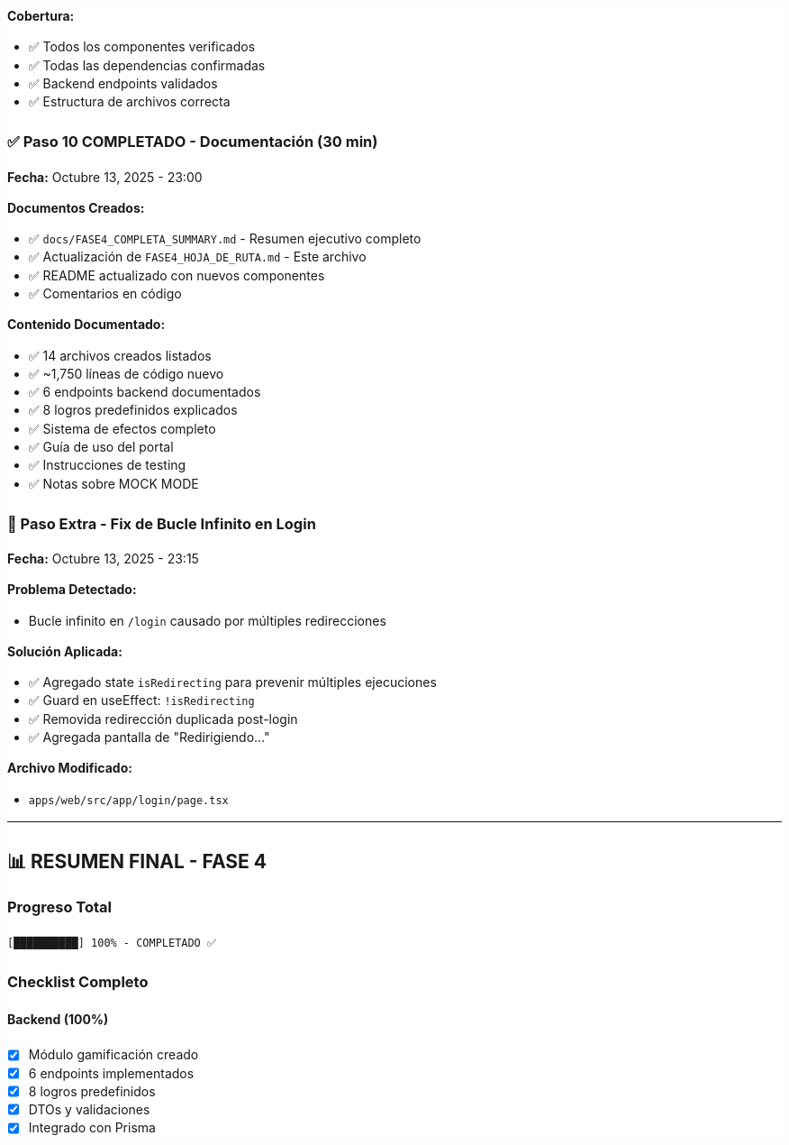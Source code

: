 **Cobertura:**
- ✅ Todos los componentes verificados
- ✅ Todas las dependencias confirmadas
- ✅ Backend endpoints validados
- ✅ Estructura de archivos correcta


### ✅ Paso 10 COMPLETADO - Documentación (30 min)
**Fecha:** Octubre 13, 2025 - 23:00

**Documentos Creados:**
- ✅ `docs/FASE4_COMPLETA_SUMMARY.md` - Resumen ejecutivo completo
- ✅ Actualización de `FASE4_HOJA_DE_RUTA.md` - Este archivo
- ✅ README actualizado con nuevos componentes
- ✅ Comentarios en código

**Contenido Documentado:**
- ✅ 14 archivos creados listados
- ✅ ~1,750 líneas de código nuevo
- ✅ 6 endpoints backend documentados
- ✅ 8 logros predefinidos explicados
- ✅ Sistema de efectos completo
- ✅ Guía de uso del portal
- ✅ Instrucciones de testing
- ✅ Notas sobre MOCK MODE


### 🐛 Paso Extra - Fix de Bucle Infinito en Login
**Fecha:** Octubre 13, 2025 - 23:15

**Problema Detectado:**
- Bucle infinito en `/login` causado por múltiples redirecciones

**Solución Aplicada:**
- ✅ Agregado state `isRedirecting` para prevenir múltiples ejecuciones
- ✅ Guard en useEffect: `!isRedirecting`
- ✅ Removida redirección duplicada post-login
- ✅ Agregada pantalla de "Redirigiendo..."

**Archivo Modificado:**
- `apps/web/src/app/login/page.tsx`

---

## 📊 RESUMEN FINAL - FASE 4

### Progreso Total
```
[██████████] 100% - COMPLETADO ✅
```

### Checklist Completo

#### Backend (100%)
- [x] Módulo gamificación creado
- [x] 6 endpoints implementados
- [x] 8 logros predefinidos
- [x] DTOs y validaciones
- [x] Integrado con Prisma
